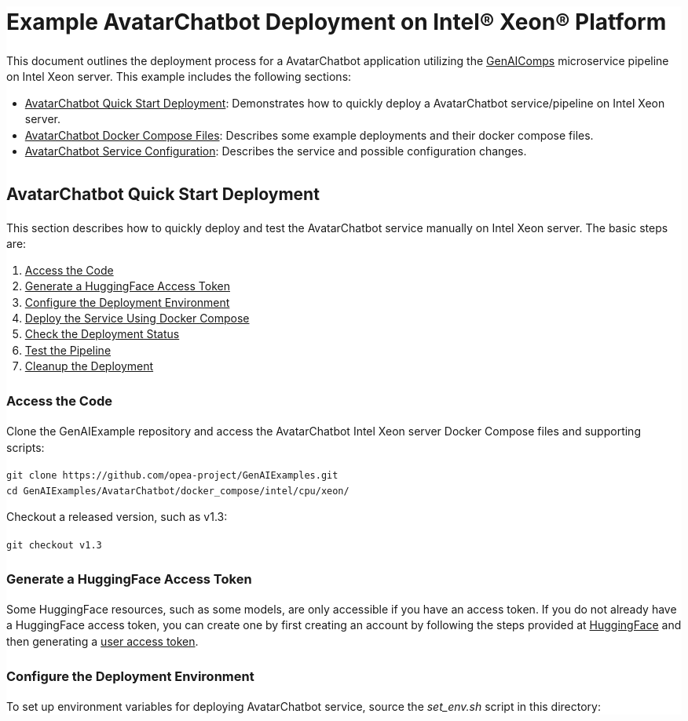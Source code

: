 # Example AvatarChatbot Deployment on Intel® Xeon® Platform
This document outlines the deployment process for a AvatarChatbot application utilizing the [GenAIComps](https://github.com/opea-project/GenAIComps.git) microservice pipeline on Intel Xeon server. This example includes the following sections:

- [AvatarChatbot Quick Start Deployment](#avatarchatbot-quick-start-deployment): Demonstrates how to quickly deploy a AvatarChatbot service/pipeline on Intel Xeon server.
- [AvatarChatbot Docker Compose Files](#avatarchatbot-docker-compose-files): Describes some example deployments and their docker compose files.
- [AvatarChatbot Service Configuration](#avatarchatbot-service-configuration): Describes the service and possible configuration changes.

## AvatarChatbot Quick Start Deployment

This section describes how to quickly deploy and test the AvatarChatbot service manually on Intel Xeon server. The basic steps are:

1. [Access the Code](#access-the-code)
2. [Generate a HuggingFace Access Token](#generate-a-huggingface-access-token)
3. [Configure the Deployment Environment](#configure-the-deployment-environment)
4. [Deploy the Service Using Docker Compose](#deploy-the-service-using-docker-compose)
5. [Check the Deployment Status](#check-the-deployment-status)
6. [Test the Pipeline](#test-the-pipeline)
7. [Cleanup the Deployment](#cleanup-the-deployment)

### Access the Code

Clone the GenAIExample repository and access the AvatarChatbot Intel Xeon server Docker Compose files and supporting scripts:

```
git clone https://github.com/opea-project/GenAIExamples.git
cd GenAIExamples/AvatarChatbot/docker_compose/intel/cpu/xeon/
```

Checkout a released version, such as v1.3:

```
git checkout v1.3
```

### Generate a HuggingFace Access Token

Some HuggingFace resources, such as some models, are only accessible if you have an access token. If you do not already have a HuggingFace access token, you can create one by first creating an account by following the steps provided at [HuggingFace](https://huggingface.co/) and then generating a [user access token](https://huggingface.co/docs/transformers.js/en/guides/private#step-1-generating-a-user-access-token).

### Configure the Deployment Environment

To set up environment variables for deploying AvatarChatbot service, source the _set_env.sh_ script in this directory:
